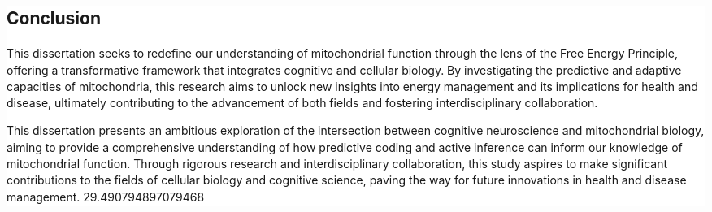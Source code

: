 
## Conclusion

This dissertation seeks to redefine our understanding of mitochondrial function through the lens of the Free Energy Principle, offering a transformative framework that integrates cognitive and cellular biology. By investigating the predictive and adaptive capacities of mitochondria, this research aims to unlock new insights into energy management and its implications for health and disease, ultimately contributing to the advancement of both fields and fostering interdisciplinary collaboration. 

This dissertation presents an ambitious exploration of the intersection between cognitive neuroscience and mitochondrial biology, aiming to provide a comprehensive understanding of how predictive coding and active inference can inform our knowledge of mitochondrial function. Through rigorous research and interdisciplinary collaboration, this study aspires to make significant contributions to the fields of cellular biology and cognitive science, paving the way for future innovations in health and disease management. 29.490794897079468